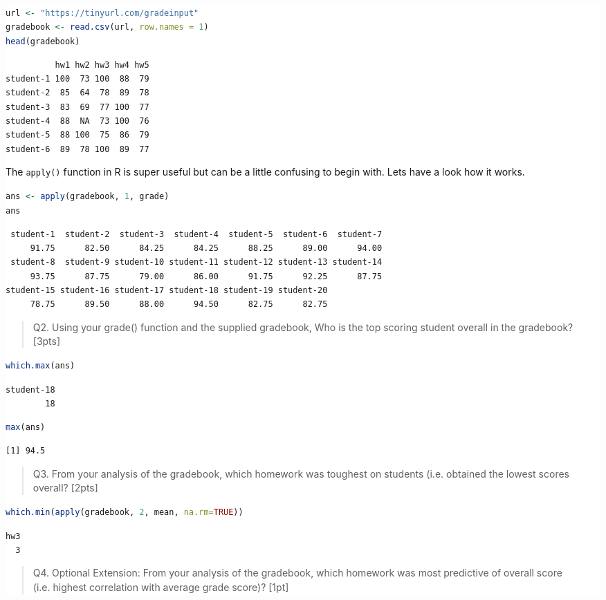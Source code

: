``` r
url <- "https://tinyurl.com/gradeinput"
gradebook <- read.csv(url, row.names = 1)
head(gradebook)
```

              hw1 hw2 hw3 hw4 hw5
    student-1 100  73 100  88  79
    student-2  85  64  78  89  78
    student-3  83  69  77 100  77
    student-4  88  NA  73 100  76
    student-5  88 100  75  86  79
    student-6  89  78 100  89  77

The `apply()` function in R is super useful but can be a little
confusing to begin with. Lets have a look how it works.

``` r
ans <- apply(gradebook, 1, grade)
ans
```

     student-1  student-2  student-3  student-4  student-5  student-6  student-7 
         91.75      82.50      84.25      84.25      88.25      89.00      94.00 
     student-8  student-9 student-10 student-11 student-12 student-13 student-14 
         93.75      87.75      79.00      86.00      91.75      92.25      87.75 
    student-15 student-16 student-17 student-18 student-19 student-20 
         78.75      89.50      88.00      94.50      82.75      82.75 

> Q2. Using your grade() function and the supplied gradebook, Who is the
> top scoring student overall in the gradebook? \[3pts\]

``` r
which.max(ans)
```

    student-18 
            18 

``` r
max(ans)
```

    [1] 94.5

> Q3. From your analysis of the gradebook, which homework was toughest
> on students (i.e. obtained the lowest scores overall? \[2pts\]

``` r
which.min(apply(gradebook, 2, mean, na.rm=TRUE))
```

    hw3 
      3 

> Q4. Optional Extension: From your analysis of the gradebook, which
> homework was most predictive of overall score (i.e. highest
> correlation with average grade score)? \[1pt\]

